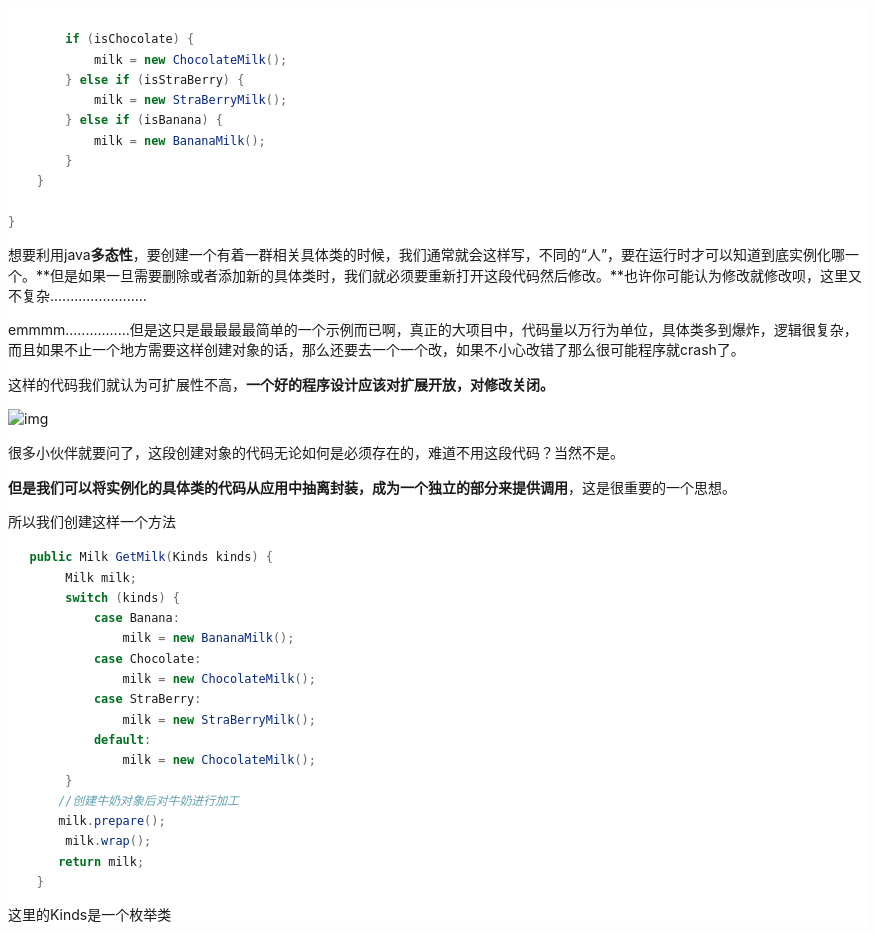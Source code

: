 ```java

        if (isChocolate) {
            milk = new ChocolateMilk();
        } else if (isStraBerry) {
            milk = new StraBerryMilk();
        } else if (isBanana) {
            milk = new BananaMilk();
        }
    }

}

```



想要利用java**多态性**，要创建一个有着一群相关具体类的时候，我们通常就会这样写，不同的“人”，要在运行时才可以知道到底实例化哪一个。**但是如果一旦需要删除或者添加新的具体类时，我们就必须要重新打开这段代码然后修改。**也许你可能认为修改就修改呗，这里又不复杂........................  

emmmm................但是这只是最最最最简单的一个示例而已啊，真正的大项目中，代码量以万行为单位，具体类多到爆炸，逻辑很复杂，而且如果不止一个地方需要这样创建对象的话，那么还要去一个一个改，如果不小心改错了那么很可能程序就crash了。

这样的代码我们就认为可扩展性不高，**一个好的程序设计应该对扩展开放，对修改关闭。**

![img](https://img.doutula.com/production/uploads/image/2019/06/14/20190614486724_XfIKFg.gif)

很多小伙伴就要问了，这段创建对象的代码无论如何是必须存在的，难道不用这段代码？当然不是。

**但是我们可以将实例化的具体类的代码从应用中抽离封装，成为一个独立的部分来提供调用**，这是很重要的一个思想。



所以我们创建这样一个方法

```java
   public Milk GetMilk(Kinds kinds) {
        Milk milk;
        switch (kinds) {
            case Banana:
                milk = new BananaMilk();
            case Chocolate:
                milk = new ChocolateMilk();
            case StraBerry:
                milk = new StraBerryMilk();
            default:
                milk = new ChocolateMilk();
        }
       //创建牛奶对象后对牛奶进行加工
       milk.prepare();
        milk.wrap();
       return milk;
    }

```

这里的Kinds是一个枚举类
